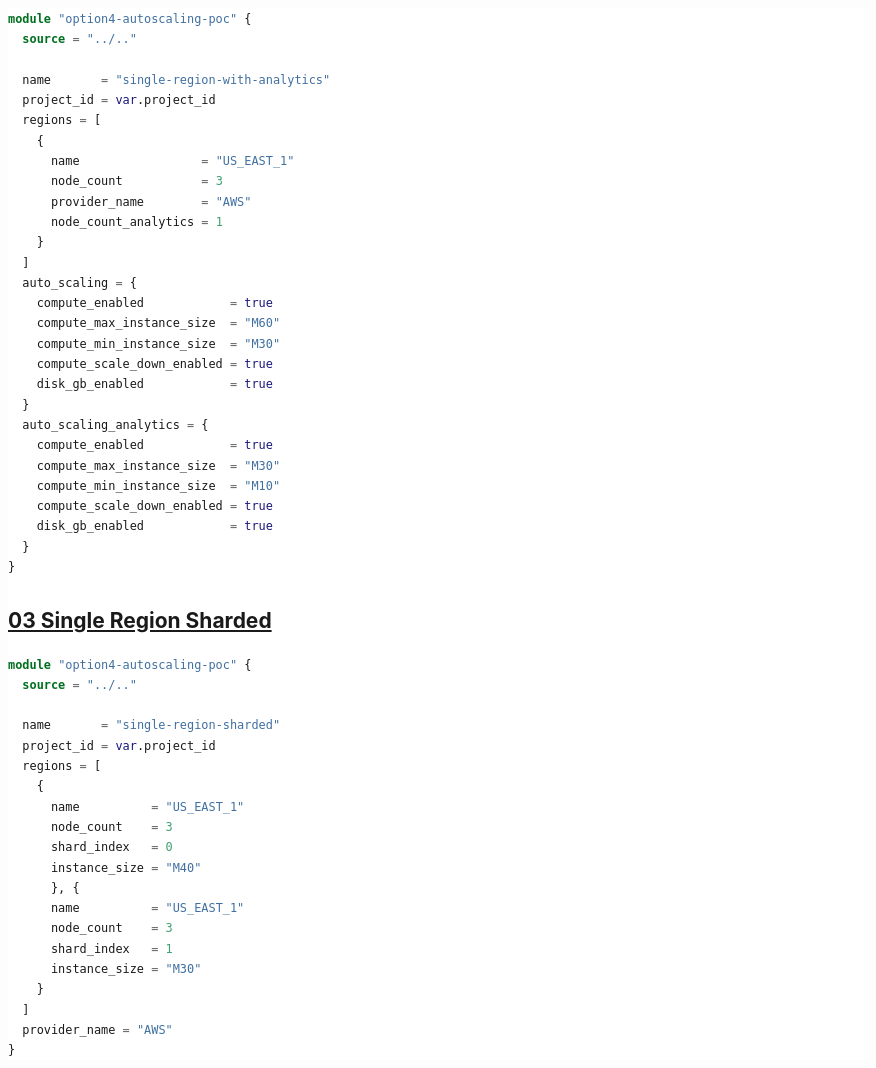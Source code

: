 ```terraform
module "option4-autoscaling-poc" {
  source = "../.."

  name       = "single-region-with-analytics"
  project_id = var.project_id
  regions = [
    {
      name                 = "US_EAST_1"
      node_count           = 3
      provider_name        = "AWS"
      node_count_analytics = 1
    }
  ]
  auto_scaling = {
    compute_enabled            = true
    compute_max_instance_size  = "M60"
    compute_min_instance_size  = "M30"
    compute_scale_down_enabled = true
    disk_gb_enabled            = true
  }
  auto_scaling_analytics = {
    compute_enabled            = true
    compute_max_instance_size  = "M30"
    compute_min_instance_size  = "M10"
    compute_scale_down_enabled = true
    disk_gb_enabled            = true
  }
}

```


## [03 Single Region Sharded](./examples/03_single_region_sharded)

```terraform
module "option4-autoscaling-poc" {
  source = "../.."

  name       = "single-region-sharded"
  project_id = var.project_id
  regions = [
    {
      name          = "US_EAST_1"
      node_count    = 3
      shard_index   = 0
      instance_size = "M40"
      }, {
      name          = "US_EAST_1"
      node_count    = 3
      shard_index   = 1
      instance_size = "M30"
    }
  ]
  provider_name = "AWS"
}

```
